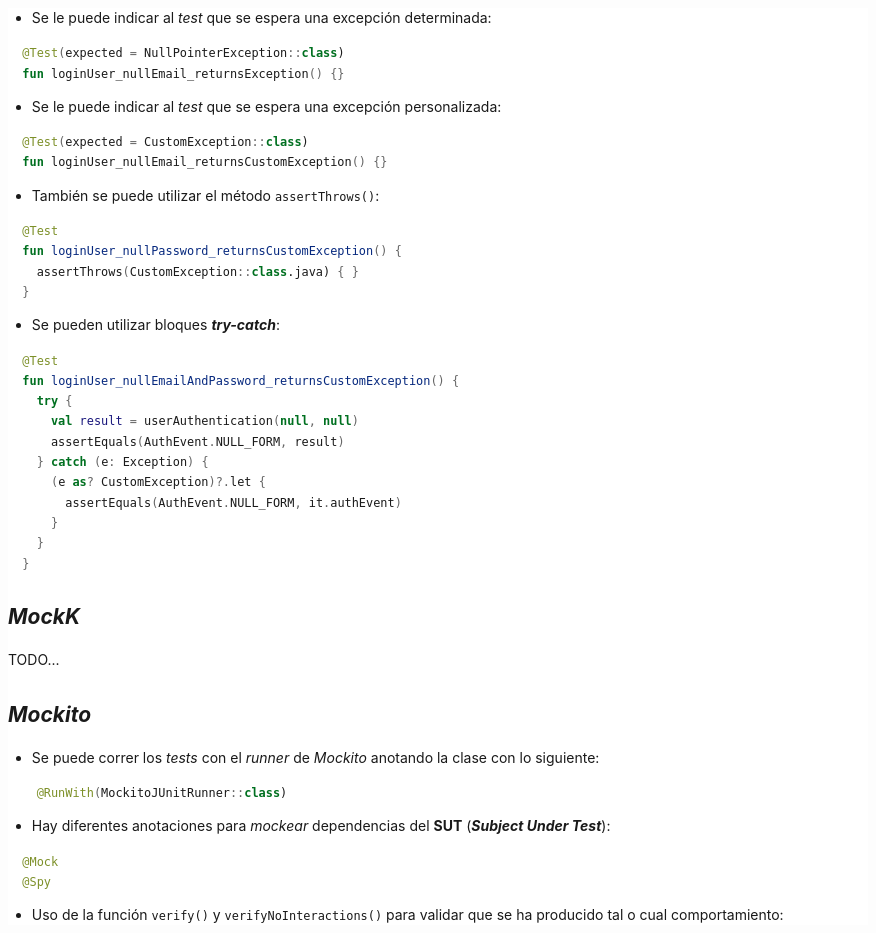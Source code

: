 - Se le puede indicar al *test* que se espera una excepción determinada:

```kotlin
  @Test(expected = NullPointerException::class)
  fun loginUser_nullEmail_returnsException() {}
```

- Se le puede indicar al *test* que se espera una excepción personalizada:

```kotlin
  @Test(expected = CustomException::class)
  fun loginUser_nullEmail_returnsCustomException() {}
```

- También se puede utilizar el método `assertThrows()`:

```kotlin
  @Test
  fun loginUser_nullPassword_returnsCustomException() {
    assertThrows(CustomException::class.java) { }
  }
```

- Se pueden utilizar bloques ***try-catch***:

```kotlin
  @Test
  fun loginUser_nullEmailAndPassword_returnsCustomException() {
    try {
      val result = userAuthentication(null, null)
      assertEquals(AuthEvent.NULL_FORM, result)
    } catch (e: Exception) {
      (e as? CustomException)?.let {
        assertEquals(AuthEvent.NULL_FORM, it.authEvent)
      }
    }
  }
```

## *MockK*
TODO...

## *Mockito*
- Se puede correr los *tests* con el *runner* de *Mockito* anotando la clase con lo siguiente:

```kotlin
    @RunWith(MockitoJUnitRunner::class)
```

- Hay diferentes anotaciones para *mockear* dependencias del **SUT** (***Subject Under Test***):

```kotlin
  @Mock
  @Spy
```

- Uso de la función `verify()` y `verifyNoInteractions()` para validar que se ha producido tal o cual comportamiento:
